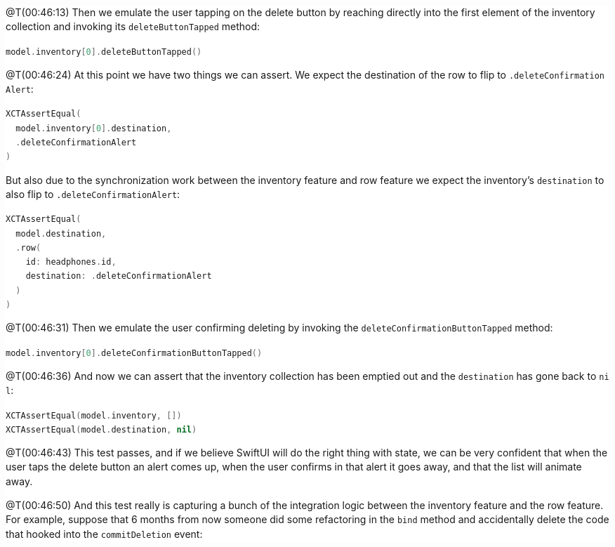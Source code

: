 @T(00:46:13)
Then we emulate the user tapping on the delete button by reaching directly into the first element of the inventory collection and invoking its `deleteButtonTapped` method:

```swift
model.inventory[0].deleteButtonTapped()
```

@T(00:46:24)
At this point we have two things we can assert. We expect the destination of the row to flip to `.deleteConfirmationAlert`:

```swift
XCTAssertEqual(
  model.inventory[0].destination,
  .deleteConfirmationAlert
)
```

But also due to the synchronization work between the inventory feature and row feature we expect the inventory’s `destination` to also flip to `.deleteConfirmationAlert`:

```swift
XCTAssertEqual(
  model.destination,
  .row(
    id: headphones.id,
    destination: .deleteConfirmationAlert
  )
)
```

@T(00:46:31)
Then we emulate the user confirming deleting by invoking the `deleteConfirmationButtonTapped` method:

```swift
model.inventory[0].deleteConfirmationButtonTapped()
```

@T(00:46:36)
And now we can assert that the inventory collection has been emptied out and the `destination` has gone back to `nil`:

```swift
XCTAssertEqual(model.inventory, [])
XCTAssertEqual(model.destination, nil)
```

@T(00:46:43)
This test passes, and if we believe SwiftUI will do the right thing with state, we can be very confident that when the user taps the delete button an alert comes up, when the user confirms in that alert it goes away, and that the list will animate away.

@T(00:46:50)
And this test really is capturing a bunch of the integration logic between the inventory feature and the row feature. For example, suppose that 6 months from now someone did some refactoring in the `bind` method and accidentally delete the code that hooked into the `commitDeletion` event:
